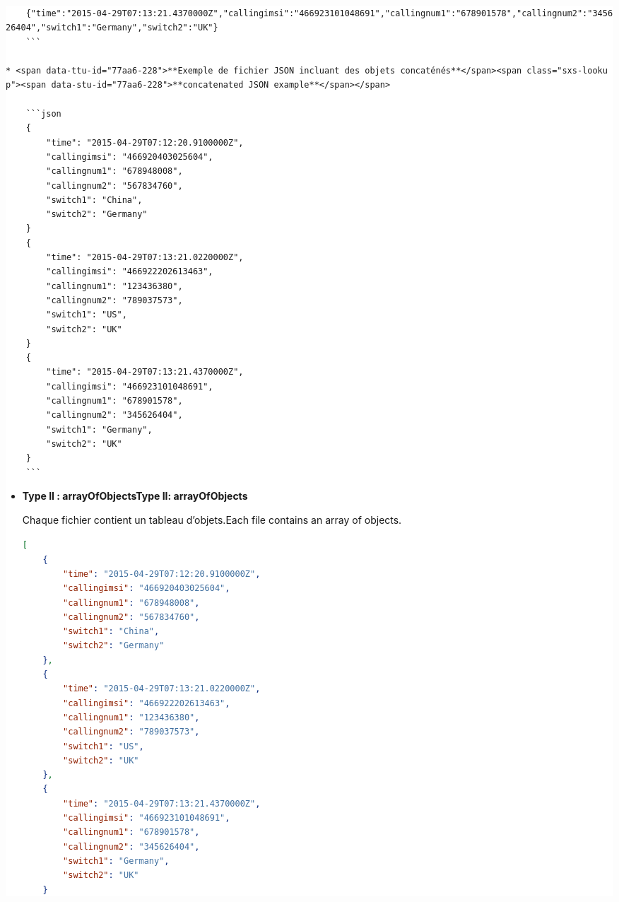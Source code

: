         {"time":"2015-04-29T07:13:21.4370000Z","callingimsi":"466923101048691","callingnum1":"678901578","callingnum2":"345626404","switch1":"Germany","switch2":"UK"}
        ```

    * <span data-ttu-id="77aa6-228">**Exemple de fichier JSON incluant des objets concaténés**</span><span class="sxs-lookup"><span data-stu-id="77aa6-228">**concatenated JSON example**</span></span>

        ```json
        {
            "time": "2015-04-29T07:12:20.9100000Z",
            "callingimsi": "466920403025604",
            "callingnum1": "678948008",
            "callingnum2": "567834760",
            "switch1": "China",
            "switch2": "Germany"
        }
        {
            "time": "2015-04-29T07:13:21.0220000Z",
            "callingimsi": "466922202613463",
            "callingnum1": "123436380",
            "callingnum2": "789037573",
            "switch1": "US",
            "switch2": "UK"
        }
        {
            "time": "2015-04-29T07:13:21.4370000Z",
            "callingimsi": "466923101048691",
            "callingnum1": "678901578",
            "callingnum2": "345626404",
            "switch1": "Germany",
            "switch2": "UK"
        }
        ```

- <span data-ttu-id="77aa6-229">**Type II : arrayOfObjects**</span><span class="sxs-lookup"><span data-stu-id="77aa6-229">**Type II: arrayOfObjects**</span></span>

    <span data-ttu-id="77aa6-230">Chaque fichier contient un tableau d’objets.</span><span class="sxs-lookup"><span data-stu-id="77aa6-230">Each file contains an array of objects.</span></span>

    ```json
    [
        {
            "time": "2015-04-29T07:12:20.9100000Z",
            "callingimsi": "466920403025604",
            "callingnum1": "678948008",
            "callingnum2": "567834760",
            "switch1": "China",
            "switch2": "Germany"
        },
        {
            "time": "2015-04-29T07:13:21.0220000Z",
            "callingimsi": "466922202613463",
            "callingnum1": "123436380",
            "callingnum2": "789037573",
            "switch1": "US",
            "switch2": "UK"
        },
        {
            "time": "2015-04-29T07:13:21.4370000Z",
            "callingimsi": "466923101048691",
            "callingnum1": "678901578",
            "callingnum2": "345626404",
            "switch1": "Germany",
            "switch2": "UK"
        }